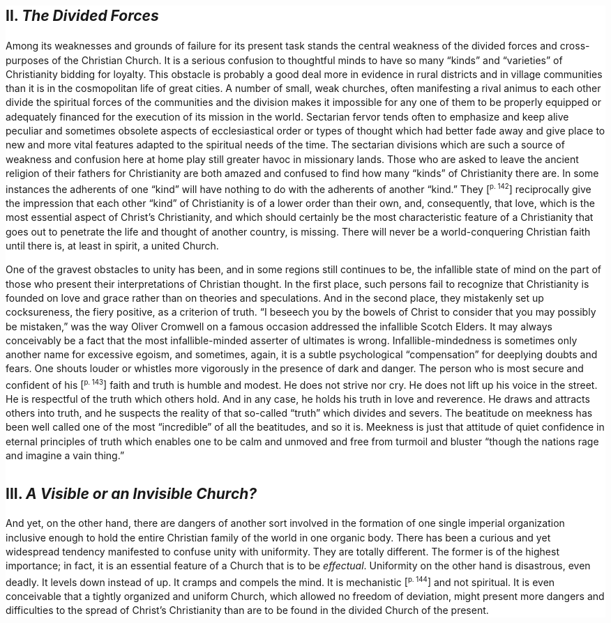 ## II. _The Divided Forces_

Among its weaknesses and grounds of failure for its present task stands the central weakness of the divided forces and cross-purposes of the Christian Church. It is a serious confusion to thoughtful minds to have so many “kinds” and “varieties” of Christianity bidding for loyalty. This obstacle is probably a good deal more in evidence in rural districts and in village communities than it is in the cosmopolitan life of great cities. A number of small, weak churches, often manifesting a rival animus to each other divide the spiritual forces of the communities and the division makes it impossible for any one of them to be properly equipped or adequately financed for the execution of its mission in the world. Sectarian fervor tends often to emphasize and keep alive peculiar and sometimes obsolete aspects of ecclesiastical order or types of thought which had better fade away and give place to new and more vital features adapted to the spiritual needs of the time. The sectarian divisions which are such a source of weakness and confusion here at home play still greater havoc in missionary lands. Those who are asked to leave the ancient religion of their fathers for Christianity are both amazed and confused to find how many “kinds” of Christianity there are. In some instances the adherents of one “kind” will have nothing to do with the adherents of another “kind.” They <span id="p142">[<sup><small>p. 142</small></sup>]</span> reciprocally give the impression that each other “kind” of Christianity is of a lower order than their own, and, consequently, that love, which is the most essential aspect of Christ’s Christianity, and which should certainly be the most characteristic feature of a Christianity that goes out to penetrate the life and thought of another country, is missing. There will never be a world-conquering Christian faith until there is, at least in spirit, a united Church.

One of the gravest obstacles to unity has been, and in some regions still continues to be, the infallible state of mind on the part of those who present their interpretations of Christian thought. In the first place, such persons fail to recognize that Christianity is founded on love and grace rather than on theories and speculations. And in the second place, they mistakenly set up cocksureness, the fiery positive, as a criterion of truth. “I beseech you by the bowels of Christ to consider that you may possibly be mistaken,” was the way Oliver Cromwell on a famous occasion addressed the infallible Scotch Elders. It may always conceivably be a fact that the most infallible-minded asserter of ultimates is wrong. Infallible-mindedness is sometimes only another name for excessive egoism, and sometimes, again, it is a subtle psychological “compensation” for deeplying doubts and fears. One shouts louder or whistles more vigorously in the presence of dark and danger. The person who is most secure and confident of his <span id="p143">[<sup><small>p. 143</small></sup>]</span> faith and truth is humble and modest. He does not strive nor cry. He does not lift up his voice in the street. He is respectful of the truth which others hold. And in any case, he holds his truth in love and reverence. He draws and attracts others into truth, and he suspects the reality of that so-called “truth” which divides and severs. The beatitude on meekness has been well called one of the most “incredible” of all the beatitudes, and so it is. Meekness is just that attitude of quiet confidence in eternal principles of truth which enables one to be calm and unmoved and free from turmoil and bluster “though the nations rage and imagine a vain thing.”

## III. _A Visible or an Invisible Church?_

And yet, on the other hand, there are dangers of another sort involved in the formation of one single imperial organization inclusive enough to hold the entire Christian family of the world in one organic body. There has been a curious and yet widespread tendency manifested to confuse unity with uniformity. They are totally different. The former is of the highest importance; in fact, it is an essential feature of a Church that is to be _effectual_. Uniformity on the other hand is disastrous, even deadly. It levels down instead of up. It cramps and compels the mind. It is mechanistic <span id="p144">[<sup><small>p. 144</small></sup>]</span> and not spiritual. It is even conceivable that a tightly organized and uniform Church, which allowed no freedom of deviation, might present more dangers and difficulties to the spread of Christ’s Christianity than are to be found in the divided Church of the present.


[^1]: 1 Cor. XII. 27. 
[^2]: Ibid., 28-34.
[^3]: See Phil. III. 20.
